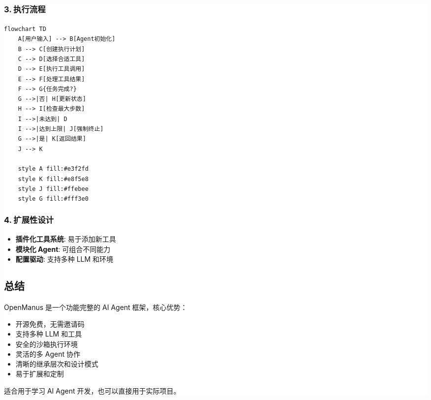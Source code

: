 ### 3. 执行流程

```mermaid
flowchart TD
    A[用户输入] --> B[Agent初始化]
    B --> C[创建执行计划]
    C --> D[选择合适工具]
    D --> E[执行工具调用]
    E --> F[处理工具结果]
    F --> G{任务完成?}
    G -->|否| H[更新状态]
    H --> I[检查最大步数]
    I -->|未达到| D
    I -->|达到上限| J[强制终止]
    G -->|是| K[返回结果]
    J --> K

    style A fill:#e3f2fd
    style K fill:#e8f5e8
    style J fill:#ffebee
    style G fill:#fff3e0
```

### 4. 扩展性设计

- **插件化工具系统**: 易于添加新工具
- **模块化 Agent**: 可组合不同能力
- **配置驱动**: 支持多种 LLM 和环境

## 总结

OpenManus 是一个功能完整的 AI Agent 框架，核心优势：

- 开源免费，无需邀请码
- 支持多种 LLM 和工具
- 安全的沙箱执行环境
- 灵活的多 Agent 协作
- 清晰的继承层次和设计模式
- 易于扩展和定制

适合用于学习 AI Agent 开发，也可以直接用于实际项目。
